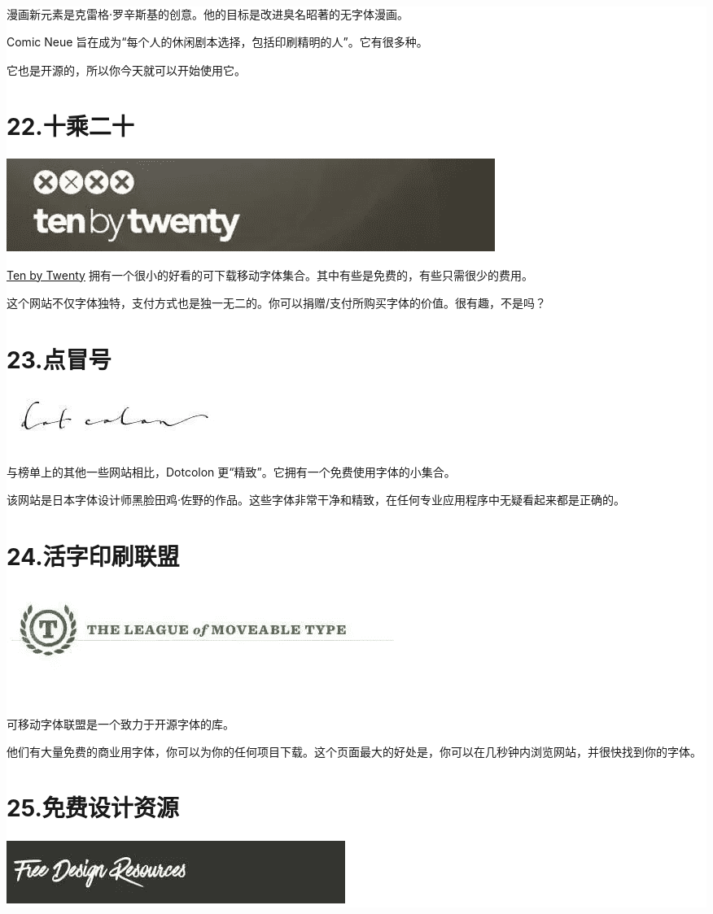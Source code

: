 漫画新元素是克雷格·罗辛斯基的创意。他的目标是改进臭名昭著的无字体漫画。

Comic Neue 旨在成为“每个人的休闲剧本选择，包括印刷精明的人”。它有很多种。

它也是开源的，所以你今天就可以开始使用它。

# 22.十乘二十

![](img/0ed64bd961582e30a64c40190c7d19be.png)

[Ten by Twenty](http://tenbytwenty.com/) 拥有一个很小的好看的可下载移动字体集合。其中有些是免费的，有些只需很少的费用。

这个网站不仅字体独特，支付方式也是独一无二的。你可以捐赠/支付所购买字体的价值。很有趣，不是吗？

# 23.点冒号

![](img/c9bd0c6cf644c232812621004bfc1c0b.png)

与榜单上的其他一些网站相比，Dotcolon 更“精致”。它拥有一个免费使用字体的小集合。

该网站是日本字体设计师黑脸田鸡·佐野的作品。这些字体非常干净和精致，在任何专业应用程序中无疑看起来都是正确的。

# 24.活字印刷联盟

![](img/558774c5490fa7dffd0fa21c5702e23f.png)

可移动字体联盟是一个致力于开源字体的库。

他们有大量免费的商业用字体，你可以为你的任何项目下载。这个页面最大的好处是，你可以在几秒钟内浏览网站，并很快找到你的字体。

# 25.免费设计资源

![](img/c0493c4cc9b23c506ccda8d84171e0a8.png)
